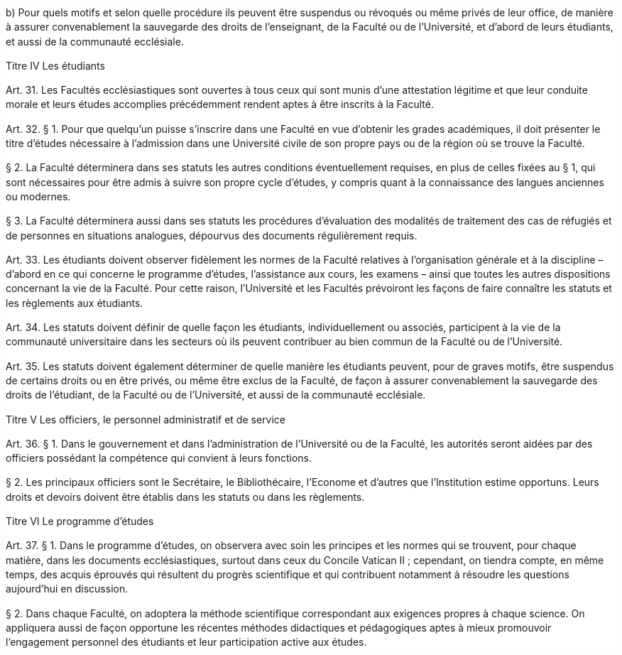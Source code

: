 b) Pour quels motifs et selon quelle procédure ils peuvent être suspendus ou révoqués ou même privés de leur office, de manière à assurer convenablement la sauvegarde des droits de l’enseignant, de la Faculté ou de l’Université, et d’abord de leurs étudiants, et aussi de la communauté ecclésiale.

Titre IV 
Les étudiants

Art. 31. Les Facultés ecclésiastiques sont ouvertes à tous ceux qui sont munis d’une attestation légitime et que leur conduite morale et leurs études accomplies précédemment rendent aptes à être inscrits à la Faculté.

Art. 32. § 1. Pour que quelqu’un puisse s’inscrire dans une Faculté en vue d’obtenir les grades académiques, il doit présenter le titre d’études nécessaire à l’admission dans une Université civile de son propre pays ou de la région où se trouve la Faculté.

§ 2. La Faculté déterminera dans ses statuts les autres conditions éventuellement requises, en plus de celles fixées au § 1, qui sont nécessaires pour être admis à suivre son propre cycle d’études, y compris quant à la connaissance des langues anciennes ou modernes.

§ 3. La Faculté déterminera aussi dans ses statuts les procédures d’évaluation des modalités de traitement des cas de réfugiés et de personnes en situations analogues, dépourvus des documents régulièrement requis.

Art. 33. Les étudiants doivent observer fidèlement les normes de la Faculté relatives à l’organisation générale et à la discipline – d’abord en ce qui concerne le programme d’études, l’assistance aux cours, les examens – ainsi que toutes les autres dispositions concernant la vie de la Faculté. Pour cette raison, l’Université et les Facultés prévoiront les façons de faire connaître les statuts et les règlements aux étudiants.

Art. 34. Les statuts doivent définir de quelle façon les étudiants, individuellement ou associés, participent à la vie de la communauté universitaire dans les secteurs où ils peuvent contribuer au bien commun de la Faculté ou de l’Université.

Art. 35. Les statuts doivent également déterminer de quelle manière les étudiants peuvent, pour de graves motifs, être suspendus de certains droits ou en être privés, ou même être exclus de la Faculté, de façon à assurer convenablement la sauvegarde des droits de l’étudiant, de la Faculté ou de l’Université, et aussi de la communauté ecclésiale.

Titre V 
Les officiers, le personnel administratif et de service

Art. 36. § 1. Dans le gouvernement et dans l’administration de l’Université ou de la Faculté, les autorités seront aidées par des officiers possédant la compétence qui convient à leurs fonctions.

§ 2. Les principaux officiers sont le Secrétaire, le Bibliothécaire, l’Econome et d’autres que l’Institution estime opportuns. Leurs droits et devoirs doivent être établis dans les statuts ou dans les règlements.

Titre VI 
Le programme d’études

Art. 37. § 1. Dans le programme d’études, on observera avec soin les principes et les normes qui se trouvent, pour chaque matière, dans les documents ecclésiastiques, surtout dans ceux du Concile Vatican II ; cependant, on tiendra compte, en même temps, des acquis éprouvés qui résultent du progrès scientifique et qui contribuent notamment à résoudre les questions aujourd’hui en discussion.

§ 2. Dans chaque Faculté, on adoptera la méthode scientifique correspondant aux exigences propres à chaque science. On appliquera aussi de façon opportune les récentes méthodes didactiques et pédagogiques aptes à mieux promouvoir l’engagement personnel des étudiants et leur participation active aux études.
